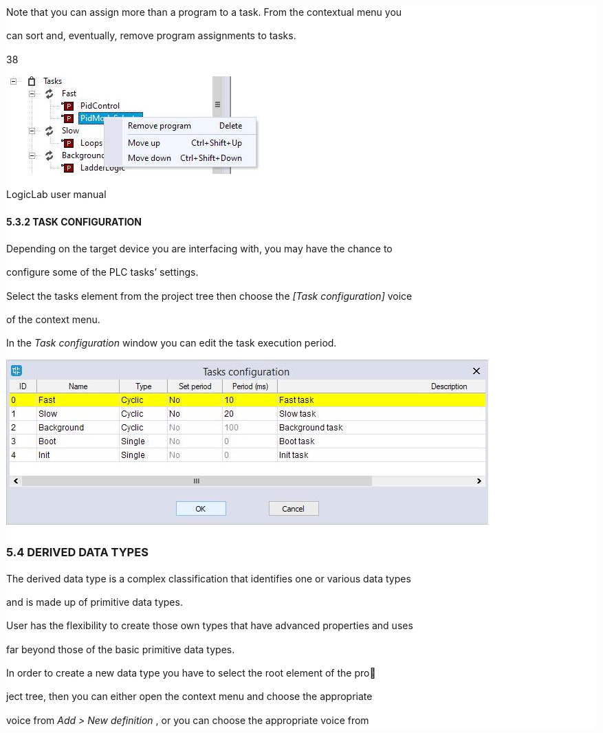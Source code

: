 Note that you can assign more than a program to a task. From the contextual menu you 

can sort and, eventually, remove program assignments to tasks.

38 

![](_images/第48页-81.JPG)

LogicLab user manual 
#### 5.3.2 TASK CONFIGURATION 

Depending on the target device you are interfacing with, you may have the chance to 

configure some of the PLC tasks’ settings.

Select the tasks element from the project tree then choose the *[Task configuration]* voice 

of the context menu.

In the *Task configuration* window you can edit the task execution period.

![](_images/第48页-80.JPG)

### 5.4 DERIVED DATA TYPES 

The derived data type is a complex classification that identifies one or various data types

and is made up of primitive data types. 

User has the flexibility to create those own types that have advanced properties and uses

far beyond those of the basic primitive data types.

In order to create a new data type you have to select the root element of the pro

ject tree, then you can either open the context menu and choose the appropriate 

voice from *Add > New definition* , or you can choose the appropriate voice from 
